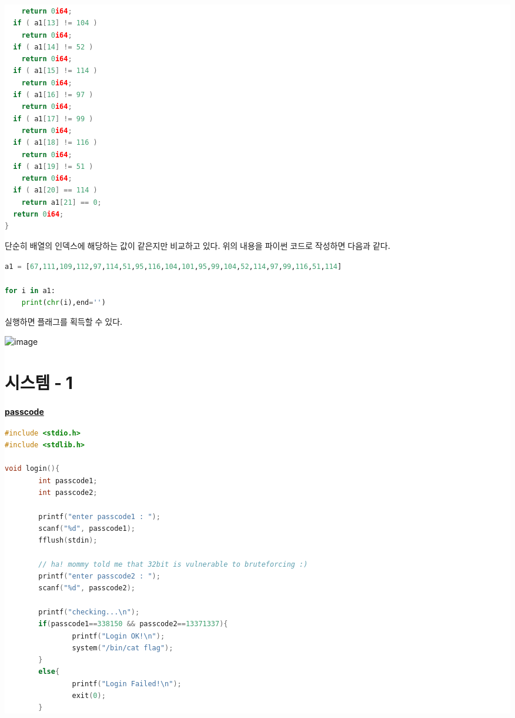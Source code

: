 ```c
    return 0i64;
  if ( a1[13] != 104 )
    return 0i64;
  if ( a1[14] != 52 )
    return 0i64;
  if ( a1[15] != 114 )
    return 0i64;
  if ( a1[16] != 97 )
    return 0i64;
  if ( a1[17] != 99 )
    return 0i64;
  if ( a1[18] != 116 )
    return 0i64;
  if ( a1[19] != 51 )
    return 0i64;
  if ( a1[20] == 114 )
    return a1[21] == 0;
  return 0i64;
}
```
단순히 배열의 인덱스에 해당하는 값이 같은지만 비교하고 있다.
위의 내용을 파이썬 코드로 작성하면 다음과 같다.

```python
a1 = [67,111,109,112,97,114,51,95,116,104,101,95,99,104,52,114,97,99,116,51,114]

for i in a1:
    print(chr(i),end='')
```

실행하면 플래그를 획득할 수 있다.

![image](https://user-images.githubusercontent.com/33647663/168022018-f56fc7ef-2213-4721-b197-6ff8e7a20142.png)

# 시스템 - 1

**[passcode](https://pwnable.kr/play.php)**


```c
#include <stdio.h>
#include <stdlib.h>

void login(){
        int passcode1;
        int passcode2;

        printf("enter passcode1 : ");
        scanf("%d", passcode1);
        fflush(stdin);

        // ha! mommy told me that 32bit is vulnerable to bruteforcing :)
        printf("enter passcode2 : ");
        scanf("%d", passcode2);

        printf("checking...\n");
        if(passcode1==338150 && passcode2==13371337){
                printf("Login OK!\n");
                system("/bin/cat flag");
        }
        else{
                printf("Login Failed!\n");
                exit(0);
        }
```